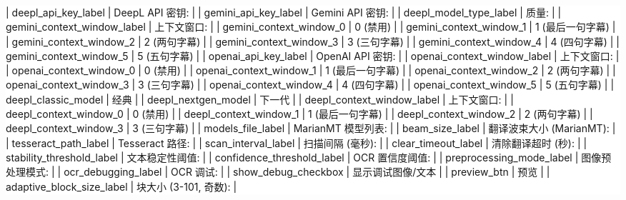 | deepl_api_key_label | DeepL API 密钥: |
| gemini_api_key_label | Gemini API 密钥: |
| deepl_model_type_label | 质量: |
| gemini_context_window_label | 上下文窗口: |
| gemini_context_window_0 | 0 (禁用) |
| gemini_context_window_1 | 1 (最后一句字幕) |
| gemini_context_window_2 | 2 (两句字幕) |
| gemini_context_window_3 | 3 (三句字幕) |
| gemini_context_window_4 | 4 (四句字幕) |
| gemini_context_window_5 | 5 (五句字幕) |
| openai_api_key_label | OpenAI API 密钥: |
| openai_context_window_label | 上下文窗口: |
| openai_context_window_0 | 0 (禁用) |
| openai_context_window_1 | 1 (最后一句字幕) |
| openai_context_window_2 | 2 (两句字幕) |
| openai_context_window_3 | 3 (三句字幕) |
| openai_context_window_4 | 4 (四句字幕) |
| openai_context_window_5 | 5 (五句字幕) |
| deepl_classic_model | 经典 |
| deepl_nextgen_model | 下一代 |
| deepl_context_window_label | 上下文窗口: |
| deepl_context_window_0 | 0 (禁用) |
| deepl_context_window_1 | 1 (最后一句字幕) |
| deepl_context_window_2 | 2 (两句字幕) |
| deepl_context_window_3 | 3 (三句字幕) |
| models_file_label | MarianMT 模型列表: |
| beam_size_label | 翻译波束大小 (MarianMT): |
| tesseract_path_label | Tesseract 路径: |
| scan_interval_label | 扫描间隔 (毫秒): |
| clear_timeout_label | 清除翻译超时 (秒): |
| stability_threshold_label | 文本稳定性阈值: |
| confidence_threshold_label | OCR 置信度阈值: |
| preprocessing_mode_label | 图像预处理模式: |
| ocr_debugging_label | OCR 调试: |
| show_debug_checkbox | 显示调试图像/文本 |
| preview_btn | 预览 |
| adaptive_block_size_label | 块大小 (3-101, 奇数): |